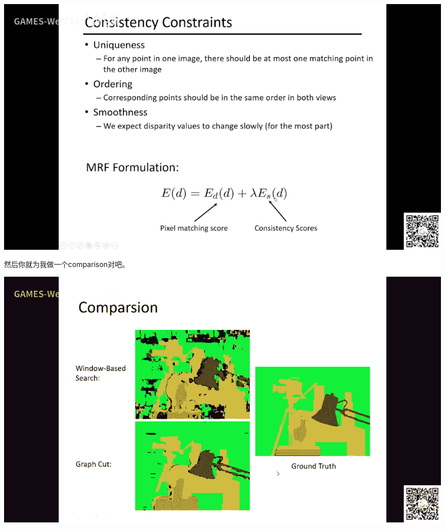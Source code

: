 ![](img/971469a4a44683941c520448b55bd26e_10.png)

然后你就为我做一个comparison对吧。

![](img/971469a4a44683941c520448b55bd26e_12.png)
